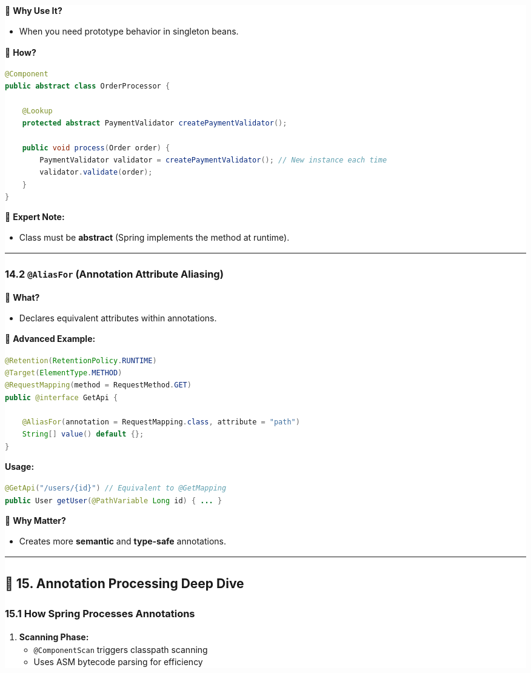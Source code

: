 🔹 **Why Use It?**
- When you need prototype behavior in singleton beans.

🔹 **How?**
```java
@Component
public abstract class OrderProcessor {
    
    @Lookup
    protected abstract PaymentValidator createPaymentValidator();
    
    public void process(Order order) {
        PaymentValidator validator = createPaymentValidator(); // New instance each time
        validator.validate(order);
    }
}
```

🔹 **Expert Note:**
- Class must be **abstract** (Spring implements the method at runtime).

---

### **14.2 `@AliasFor` (Annotation Attribute Aliasing)**
🔹 **What?**
- Declares equivalent attributes within annotations.

🔹 **Advanced Example:**
```java
@Retention(RetentionPolicy.RUNTIME)
@Target(ElementType.METHOD)
@RequestMapping(method = RequestMethod.GET)
public @interface GetApi {
    
    @AliasFor(annotation = RequestMapping.class, attribute = "path")
    String[] value() default {};
}
```

**Usage:**
```java
@GetApi("/users/{id}") // Equivalent to @GetMapping
public User getUser(@PathVariable Long id) { ... }
```

🔹 **Why Matter?**
- Creates more **semantic** and **type-safe** annotations.

---

## 🧩 **15. Annotation Processing Deep Dive**

### **15.1 How Spring Processes Annotations**
1. **Scanning Phase:**
    - `@ComponentScan` triggers classpath scanning
    - Uses ASM bytecode parsing for efficiency
